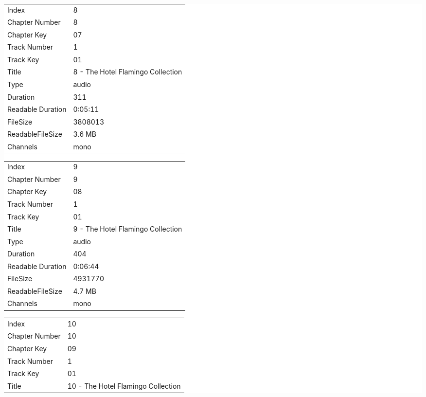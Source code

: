 |  |  |
| - | - |
| Index | 8 |
| Chapter Number | 8 |
| Chapter Key | 07 |
| Track Number | 1 |
| Track Key | 01 |
| Title | 8 - The Hotel Flamingo Collection |
| Type | audio |
| Duration | 311 |
| Readable Duration | 0:05:11 |
| FileSize | 3808013 |
| ReadableFileSize | 3.6 MB |
| Channels | mono |

|  |  |
| - | - |
| Index | 9 |
| Chapter Number | 9 |
| Chapter Key | 08 |
| Track Number | 1 |
| Track Key | 01 |
| Title | 9 - The Hotel Flamingo Collection |
| Type | audio |
| Duration | 404 |
| Readable Duration | 0:06:44 |
| FileSize | 4931770 |
| ReadableFileSize | 4.7 MB |
| Channels | mono |

|  |  |
| - | - |
| Index | 10 |
| Chapter Number | 10 |
| Chapter Key | 09 |
| Track Number | 1 |
| Track Key | 01 |
| Title | 10 - The Hotel Flamingo Collection |